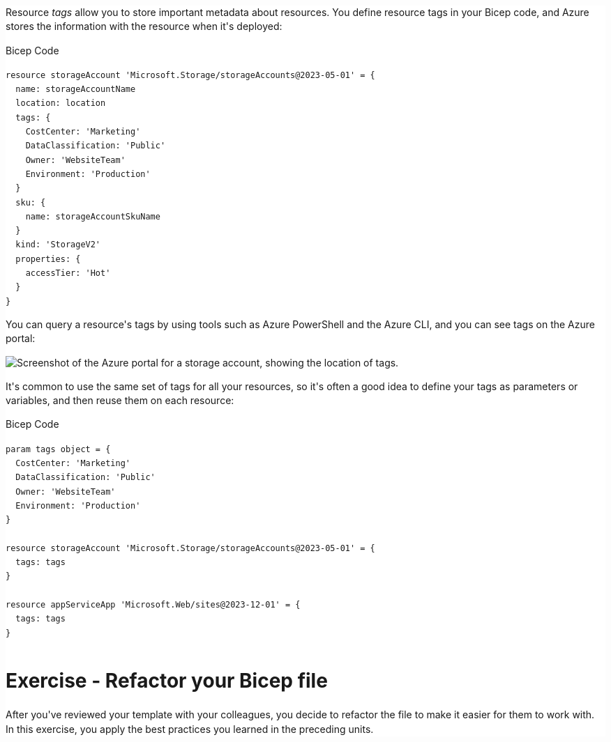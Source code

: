 Resource _tags_ allow you to store important metadata about resources. You define resource tags in your Bicep code, and Azure stores the information with the resource when it's deployed:

Bicep Code

    resource storageAccount 'Microsoft.Storage/storageAccounts@2023-05-01' = {
      name: storageAccountName
      location: location
      tags: {
        CostCenter: 'Marketing'
        DataClassification: 'Public'
        Owner: 'WebsiteTeam'
        Environment: 'Production'
      }
      sku: {
        name: storageAccountSkuName
      }
      kind: 'StorageV2'
      properties: {
        accessTier: 'Hot'
      }
    }
    

You can query a resource's tags by using tools such as Azure PowerShell and the Azure CLI, and you can see tags on the Azure portal:

![Screenshot of the Azure portal for a storage account, showing the location of tags.](https://learn.microsoft.com/en-us/training/modules/structure-bicep-code-collaboration/media/5-tags-portal.png)

It's common to use the same set of tags for all your resources, so it's often a good idea to define your tags as parameters or variables, and then reuse them on each resource:

Bicep Code

    param tags object = {
      CostCenter: 'Marketing'
      DataClassification: 'Public'
      Owner: 'WebsiteTeam'
      Environment: 'Production'
    }
    
    resource storageAccount 'Microsoft.Storage/storageAccounts@2023-05-01' = {
      tags: tags
    }
    
    resource appServiceApp 'Microsoft.Web/sites@2023-12-01' = {
      tags: tags
    }



# Exercise - Refactor your Bicep file

After you've reviewed your template with your colleagues, you decide to refactor the file to make it easier for them to work with. In this exercise, you apply the best practices you learned in the preceding units.
